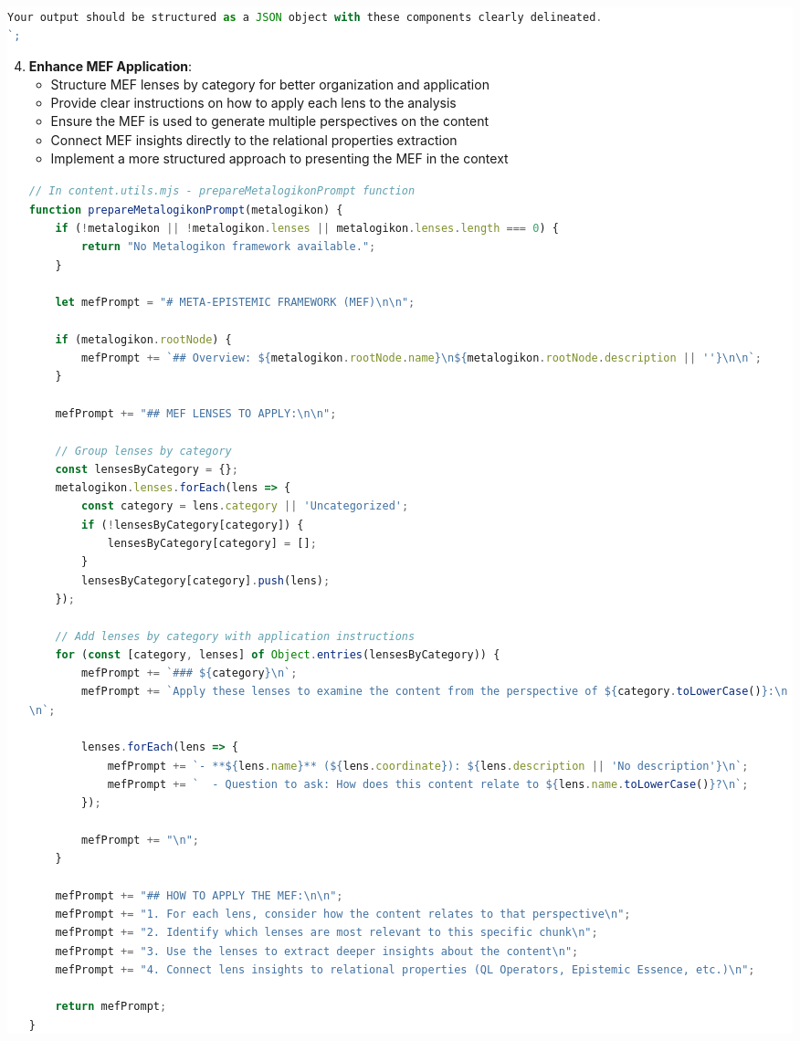    ```javascript
   Your output should be structured as a JSON object with these components clearly delineated.
   `;
   ```

4. **Enhance MEF Application**:
   - Structure MEF lenses by category for better organization and application
   - Provide clear instructions on how to apply each lens to the analysis
   - Ensure the MEF is used to generate multiple perspectives on the content
   - Connect MEF insights directly to the relational properties extraction
   - Implement a more structured approach to presenting the MEF in the context
   ```javascript
   // In content.utils.mjs - prepareMetalogikonPrompt function
   function prepareMetalogikonPrompt(metalogikon) {
       if (!metalogikon || !metalogikon.lenses || metalogikon.lenses.length === 0) {
           return "No Metalogikon framework available.";
       }

       let mefPrompt = "# META-EPISTEMIC FRAMEWORK (MEF)\n\n";

       if (metalogikon.rootNode) {
           mefPrompt += `## Overview: ${metalogikon.rootNode.name}\n${metalogikon.rootNode.description || ''}\n\n`;
       }

       mefPrompt += "## MEF LENSES TO APPLY:\n\n";

       // Group lenses by category
       const lensesByCategory = {};
       metalogikon.lenses.forEach(lens => {
           const category = lens.category || 'Uncategorized';
           if (!lensesByCategory[category]) {
               lensesByCategory[category] = [];
           }
           lensesByCategory[category].push(lens);
       });

       // Add lenses by category with application instructions
       for (const [category, lenses] of Object.entries(lensesByCategory)) {
           mefPrompt += `### ${category}\n`;
           mefPrompt += `Apply these lenses to examine the content from the perspective of ${category.toLowerCase()}:\n\n`;

           lenses.forEach(lens => {
               mefPrompt += `- **${lens.name}** (${lens.coordinate}): ${lens.description || 'No description'}\n`;
               mefPrompt += `  - Question to ask: How does this content relate to ${lens.name.toLowerCase()}?\n`;
           });

           mefPrompt += "\n";
       }

       mefPrompt += "## HOW TO APPLY THE MEF:\n\n";
       mefPrompt += "1. For each lens, consider how the content relates to that perspective\n";
       mefPrompt += "2. Identify which lenses are most relevant to this specific chunk\n";
       mefPrompt += "3. Use the lenses to extract deeper insights about the content\n";
       mefPrompt += "4. Connect lens insights to relational properties (QL Operators, Epistemic Essence, etc.)\n";

       return mefPrompt;
   }
   ```
